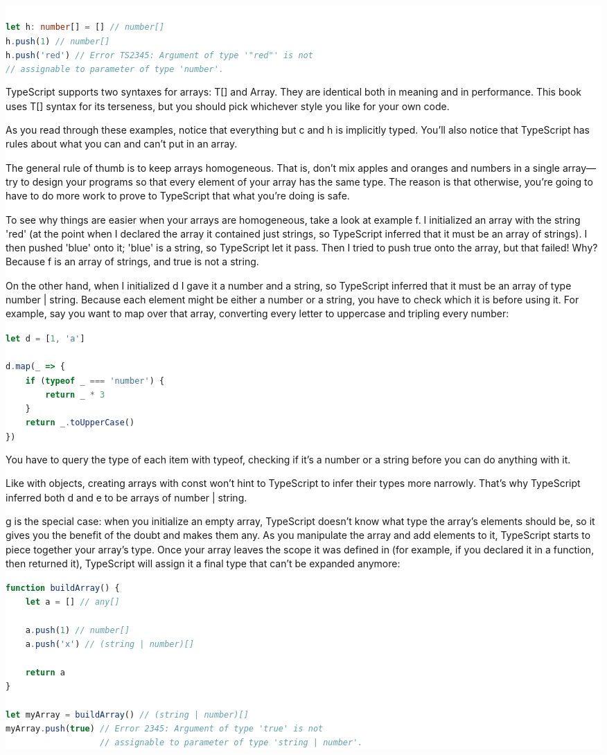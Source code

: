 ```TypeScript

let h: number[] = [] // number[]
h.push(1) // number[]
h.push('red') // Error TS2345: Argument of type '"red"' is not
// assignable to parameter of type 'number'.
```

TypeScript supports two syntaxes for arrays: T[] and Array<T>. They are identical both in meaning and in performance. This book uses T[] syntax for its terseness, but you should pick whichever style you like for your own code.

As you read through these examples, notice that everything but c and h is implicitly typed. You’ll also notice that TypeScript has rules about what you can and can’t put in an array.

The general rule of thumb is to keep arrays homogeneous. That is, don’t mix apples and oranges and numbers in a single array—try to design your programs so that every element of your array has the same type. The reason is that otherwise, you’re going to have to do more work to prove to TypeScript that what you’re doing is safe.

To see why things are easier when your arrays are homogeneous, take a look at example f. I initialized an array with the string 'red' (at the point when I declared the array it contained just strings, so TypeScript inferred that it must be an array of strings). I then pushed 'blue' onto it; 'blue' is a string, so TypeScript let it pass. Then I tried to push true onto the array, but that failed! Why? Because f is an array of strings, and true is not a string.

On the other hand, when I initialized d I gave it a number and a string, so TypeScript inferred that it must be an array of type number | string. Because each element might be either a number or a string, you have to check which it is before using it. For example, say you want to map over that array, converting every letter to uppercase and tripling every number:

```TypeScript
let d = [1, 'a']

d.map(_ => {
    if (typeof _ === 'number') {
        return _ * 3
    }
    return _.toUpperCase()
})
```

You have to query the type of each item with typeof, checking if it’s a number or a string before you can do anything with it.

Like with objects, creating arrays with const won’t hint to TypeScript to infer their types more narrowly. That’s why TypeScript inferred both d and e to be arrays of number | string.

g is the special case: when you initialize an empty array, TypeScript doesn’t know what type the array’s elements should be, so it gives you the benefit of the doubt and makes them any. As you manipulate the array and add elements to it, TypeScript starts to piece together your array’s type. Once your array leaves the scope it was defined in (for example, if you declared it in a function, then returned it), TypeScript will assign it a final type that can’t be expanded anymore:

```TypeScript
function buildArray() {
    let a = [] // any[]

    a.push(1) // number[]
    a.push('x') // (string | number)[]

    return a
}

let myArray = buildArray() // (string | number)[]
myArray.push(true) // Error 2345: Argument of type 'true' is not 
                   // assignable to parameter of type 'string | number'.
```

